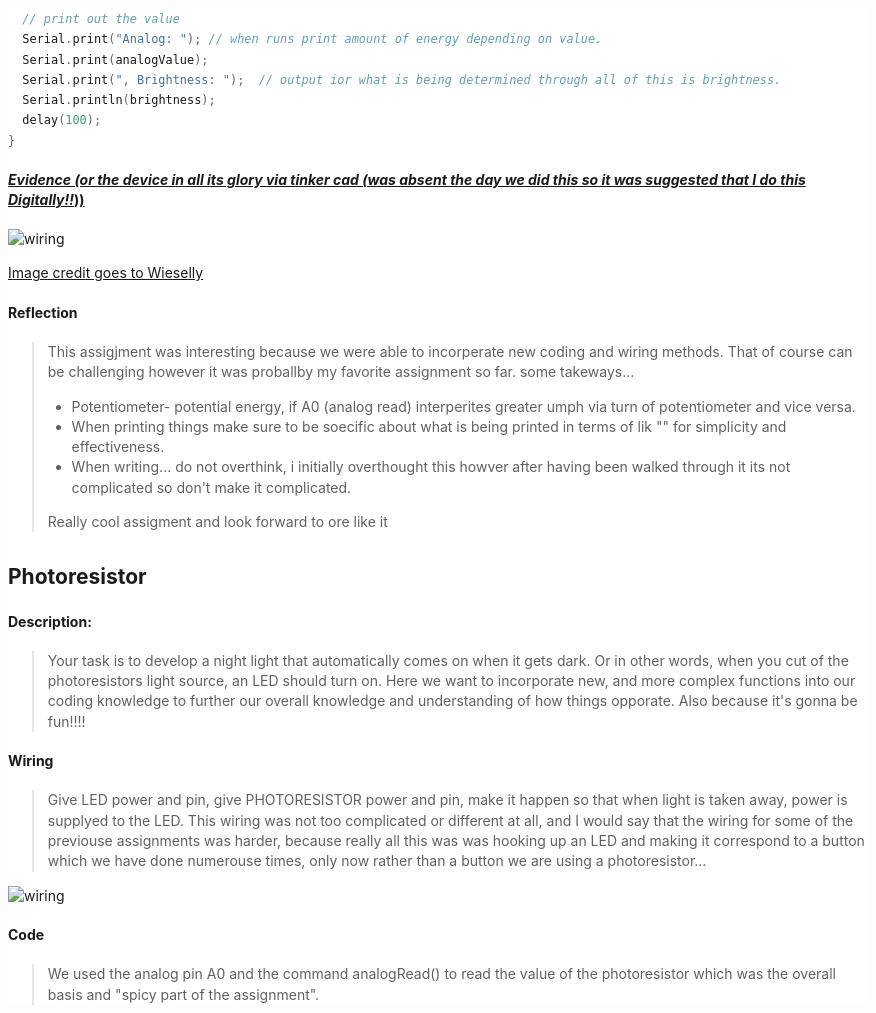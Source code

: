 ```C++
  // print out the value
  Serial.print("Analog: "); // when runs print amount of energy depending on value. 
  Serial.print(analogValue);
  Serial.print(", Brightness: ");  // output ior what is being determined through all of this is brightness.
  Serial.println(brightness);
  delay(100);
}
```

#### [*Evidence (or the device in all its glory via tinker cad (was absent the day we did this so it was suggested that I do this Digitally!!*))](https://www.tinkercad.com/things/iL3KHLuNY8Q-fantabulous-jaiks/editel)

<img src="https://hackster.imgix.net/uploads/attachments/1144713/led_light_ll76wHKBOA.gif?auto=compress&gifq=35&w=680&h=510&fit=max" alt="wiring"  style="width:500px;">

[Image credit goes to Wieselly](https://hackster.imgix.net/uploads/attachments/1144713/led_light_ll76wHKBOA.gif?auto=compress&gifq=35&w=680&h=510&fit=max)

#### Reflection
> This assigjment was interesting because we were able to incorperate new coding and wiring methods.  That of course can be challenging however it was proballby my favorite assignment so far. some takeways...
> - Potentiometer- potential energy, if A0 (analog read) interperites greater umph via turn of potentiometer and vice versa.
> - When printing things make sure to be soecific about what is being printed in terms of lik "" for simplicity and effectiveness.
> - When writing... do not overthink, i initially overthought this howver after having been walked through it its not complicated so don't make it complicated.
>
> Really cool assigment and look forward to ore like it

## Photoresistor

#### Description:
> Your task is to develop a night light that automatically comes on when it gets dark.  Or in other words, when you cut of the photoresistors light source, an LED should turn on. Here we want to incorporate new, and more complex functions into our coding knowledge to further our overall knowledge and understanding of how things opporate.  Also because it's gonna be fun!!!!

#### Wiring

> Give LED power and pin, give PHOTORESISTOR power and pin, make it happen so that when light is taken away, power is supplyed to the LED.  This wiring was not too complicated or different at all, and I would say that the wiring for some of the previouse assignments was harder, because really all this was was hooking up an LED and making it correspond to a button which we have done numerouse times, only now rather than a button we are using a photoresistor...
<img src="https://user-images.githubusercontent.com/71406831/135154892-4c6eeadd-1860-45de-8185-c711fea61efe.png" alt="wiring"  style="width:500px;">

#### Code
> We used the analog pin A0 and the command analogRead() to read the value of the photoresistor which was the overall basis and "spicy part of the assignment".
